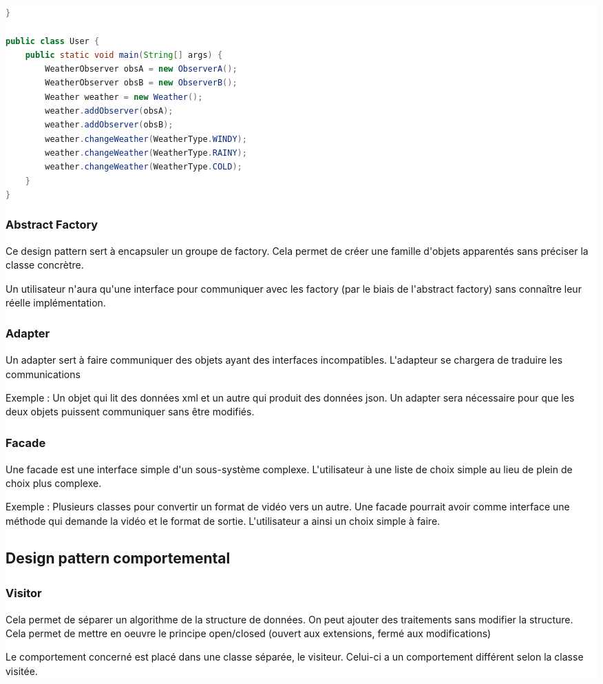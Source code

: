 ```java
}

public class User {
	public static void main(String[] args) {
		WeatherObserver obsA = new ObserverA();
		WeatherObserver obsB = new ObserverB();
		Weather weather = new Weather();
		weather.addObserver(obsA);
		weather.addObserver(obsB);
		weather.changeWeather(WeatherType.WINDY);
		weather.changeWeather(WeatherType.RAINY);
		weather.changeWeather(WeatherType.COLD);
	}
}
```

### Abstract Factory

Ce design pattern sert à encapsuler un groupe de factory. Cela permet de créer une famille d'objets apparentés sans préciser la classe concrètre.

Un utilisateur n'aura qu'une interface pour communiquer avec les factory (par le biais de l'abstract factory) sans connaître leur réelle implémentation.

### Adapter

Un adapter sert à faire communiquer des objets ayant des interfaces incompatibles. L'adapteur se chargera de traduire les communications

Exemple : Un objet qui lit des données xml et un autre qui produit des données json. Un adapter sera nécessaire pour que les deux objets puissent communiquer sans être modifiés.

### Facade

Une facade est une interface simple d'un sous-système complexe. L'utilisateur à une liste de choix simple au lieu de plein de choix plus complexe.

Exemple : Plusieurs classes pour convertir un format de vidéo vers un autre. Une facade pourrait avoir comme interface une méthode qui demande la vidéo et le format de sortie. L'utilisateur a ainsi un choix simple à faire.

## Design pattern comportemental

### Visitor

Cela permet de séparer un algorithme de la structure de données. On peut ajouter des traitements sans modifier la structure.  
Cela permet de mettre en oeuvre le principe open/closed (ouvert aux extensions, fermé aux modifications)

Le comportement concerné est placé dans une classe séparée, le visiteur. Celui-ci a un comportement différent selon la classe visitée.
